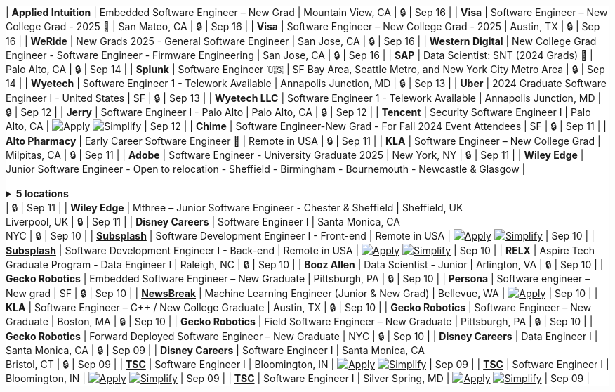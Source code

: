 | **Applied Intuition** | Embedded Software Engineer – New Grad | Mountain View, CA | 🔒 | Sep 16 |
| **Visa** | Software Engineer – New College Grad - 2025 🛂 | San Mateo, CA | 🔒 | Sep 16 |
| **Visa** | Software Engineer – New College Grad - 2025 | Austin, TX | 🔒 | Sep 16 |
| **WeRide** | New Grads 2025 - General Software Engineer | San Jose, CA | 🔒 | Sep 16 |
| **Western Digital** | New College Grad Engineer - Software Engineer - Firmware Engineering | San Jose, CA | 🔒 | Sep 16 |
| **SAP** | Data Scientist: SNT (2024 Grads) 🛂 | Palo Alto, CA | 🔒 | Sep 14 |
| **Splunk** | Software Engineer 🇺🇸 | SF Bay Area, Seattle Metro, and New York City Metro Area | 🔒 | Sep 14 |
| **Wyetech** | Software Engineer 1 - Telework Available | Annapolis Junction, MD | 🔒 | Sep 13 |
| **Uber** | 2024 Graduate Software Engineer I - United States | SF | 🔒 | Sep 13 |
| **Wyetech LLC** | Software Engineer 1 - Telework Available | Annapolis Junction, MD | 🔒 | Sep 12 |
| **Jerry** | Software Engineer I - Palo Alto | Palo Alto, CA | 🔒 | Sep 12 |
| **[Tencent](https://simplify.jobs/c/Tencent)** | Security Software Engineer I | Palo Alto, CA | <a href="https://tencent.wd1.myworkdayjobs.com/en-US/Tencent_Careers/job/US-Palo-Alto/Security-Engineer-I_R103856?utm_source=Simplify&ref=Simplify"><img src="https://i.imgur.com/w6lyvuC.png" width="84" alt="Apply"></a> <a href="https://simplify.jobs/p/2fe87416-59d9-4125-ae96-47b609f83c15?utm_source=GHList"><img src="https://i.imgur.com/aVnQdox.png" width="30" alt="Simplify"></a> | Sep 12 |
| **Chime** | Software Engineer-New Grad - For Fall 2024 Event Attendees | SF | 🔒 | Sep 11 |
| **Alto Pharmacy** | Early Career Software Engineer 🛂 | Remote in USA | 🔒 | Sep 11 |
| **KLA** | Software Engineer – New College Grad | Milpitas, CA | 🔒 | Sep 11 |
| **Adobe** | Software Engineer - University Graduate 2025 | New York, NY | 🔒 | Sep 11 |
| **Wiley Edge** | Junior Software Engineer - Open to relocation - Sheffield - Birmingham - Bournemouth - Newcastle & Glasgow | <details><summary>**5 locations**</summary></details> | 🔒 | Sep 11 |
| **Wiley Edge** | Mthree – Junior Software Engineer - Chester & Sheffield | Sheffield, UK</br>Liverpool, UK | 🔒 | Sep 11 |
| **Disney Careers** | Software Engineer I | Santa Monica, CA</br>NYC | 🔒 | Sep 10 |
| **[Subsplash](https://simplify.jobs/c/Subsplash)** | Software Development Engineer I - Front-end | Remote in USA | <a href="https://boards.greenhouse.io/subsplash/jobs/7632485002?utm_source=Simplify&ref=Simplify"><img src="https://i.imgur.com/w6lyvuC.png" width="84" alt="Apply"></a> <a href="https://simplify.jobs/p/b60c54e1-7ab9-4d7a-9148-54d754be2ff0?utm_source=GHList"><img src="https://i.imgur.com/aVnQdox.png" width="30" alt="Simplify"></a> | Sep 10 |
| **[Subsplash](https://simplify.jobs/c/Subsplash)** | Software Development Engineer I - Back-end | Remote in USA | <a href="https://boards.greenhouse.io/subsplash/jobs/7631988002?utm_source=Simplify&ref=Simplify"><img src="https://i.imgur.com/w6lyvuC.png" width="84" alt="Apply"></a> <a href="https://simplify.jobs/p/60b33825-ad15-4f24-8a40-e79b7c1a40c3?utm_source=GHList"><img src="https://i.imgur.com/aVnQdox.png" width="30" alt="Simplify"></a> | Sep 10 |
| **RELX** | Aspire Tech Graduate Program - Data Engineer I | Raleigh, NC | 🔒 | Sep 10 |
| **Booz Allen** | Data Scientist - Junior | Arlington, VA | 🔒 | Sep 10 |
| **Gecko Robotics** | Embedded Software Engineer – New Graduate | Pittsburgh, PA | 🔒 | Sep 10 |
| **Persona** | Software engineer – New grad | SF | 🔒 | Sep 10 |
| **[NewsBreak](https://simplify.jobs/c/NewsBreak)** | Machine Learning Engineer (Junior & New Grad) | Bellevue, WA | <a href="https://job-boards.greenhouse.io/newsbreak/jobs/4338876006?utm_source=Simplify&ref=Simplify"><img src="https://i.imgur.com/u1KNU8z.png" width="118" alt="Apply"></a> | Sep 10 |
| **KLA** | Software Engineer – C++ / New College Graduate | Austin, TX | 🔒 | Sep 10 |
| **Gecko Robotics** | Software Engineer – New Graduate | Boston, MA | 🔒 | Sep 10 |
| **Gecko Robotics** | Field Software Engineer – New Graduate | Pittsburgh, PA | 🔒 | Sep 10 |
| **Gecko Robotics** | Forward Deployed Software Engineer – New Graduate | NYC | 🔒 | Sep 10 |
| **Disney Careers** | Data Engineer I | Santa Monica, CA | 🔒 | Sep 09 |
| **Disney Careers** | Software Engineer I | Santa Monica, CA</br>Bristol, CT | 🔒 | Sep 09 |
| **[TSC](https://simplify.jobs/c/3d3125df-3bbc-48fc-993c-8e2d0db65649)** | Software Engineer I | Bloomington, IN | <a href="https://tsc.wd12.myworkdayjobs.com/en-US/TSC-Careers/job/Bloomington-IN/Software-Engineer-I_JR1283?utm_source=Simplify&ref=Simplify"><img src="https://i.imgur.com/w6lyvuC.png" width="84" alt="Apply"></a> <a href="https://simplify.jobs/p/b6199ede-2821-4844-8cc0-85107b4525ba?utm_source=GHList"><img src="https://i.imgur.com/aVnQdox.png" width="30" alt="Simplify"></a> | Sep 09 |
| **[TSC](https://simplify.jobs/c/3d3125df-3bbc-48fc-993c-8e2d0db65649)** | Software Engineer I | Bloomington, IN | <a href="https://tsc.wd12.myworkdayjobs.com/en-US/TSC-Careers/job/Bloomington-IN/Software-Engineer-I_JR1519?utm_source=Simplify&ref=Simplify"><img src="https://i.imgur.com/w6lyvuC.png" width="84" alt="Apply"></a> <a href="https://simplify.jobs/p/6ce62492-ef72-4285-9e04-ceb92fe1ea35?utm_source=GHList"><img src="https://i.imgur.com/aVnQdox.png" width="30" alt="Simplify"></a> | Sep 09 |
| **[TSC](https://simplify.jobs/c/3d3125df-3bbc-48fc-993c-8e2d0db65649)** | Software Engineer I | Silver Spring, MD | <a href="https://tsc.wd12.myworkdayjobs.com/en-US/TSC-Careers/job/Silver-Spring-MD/Software-Engineer-I--Evergreen-_JR1602?utm_source=Simplify&ref=Simplify"><img src="https://i.imgur.com/w6lyvuC.png" width="84" alt="Apply"></a> <a href="https://simplify.jobs/p/794cc728-6700-4b4a-b913-bd57024ff3d9?utm_source=GHList"><img src="https://i.imgur.com/aVnQdox.png" width="30" alt="Simplify"></a> | Sep 09 |